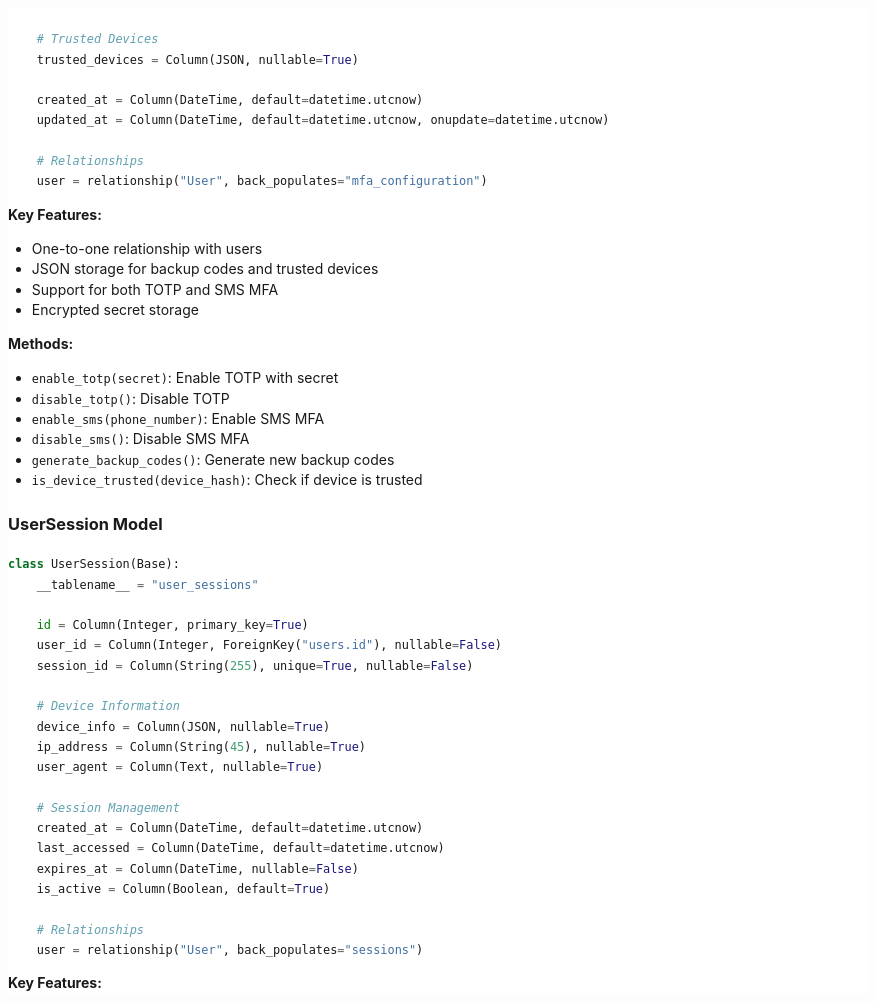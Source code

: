 ```python

    # Trusted Devices
    trusted_devices = Column(JSON, nullable=True)

    created_at = Column(DateTime, default=datetime.utcnow)
    updated_at = Column(DateTime, default=datetime.utcnow, onupdate=datetime.utcnow)

    # Relationships
    user = relationship("User", back_populates="mfa_configuration")
```

**Key Features:**

- One-to-one relationship with users
- JSON storage for backup codes and trusted devices
- Support for both TOTP and SMS MFA
- Encrypted secret storage

**Methods:**

- `enable_totp(secret)`: Enable TOTP with secret
- `disable_totp()`: Disable TOTP
- `enable_sms(phone_number)`: Enable SMS MFA
- `disable_sms()`: Disable SMS MFA
- `generate_backup_codes()`: Generate new backup codes
- `is_device_trusted(device_hash)`: Check if device is trusted

### UserSession Model

```python
class UserSession(Base):
    __tablename__ = "user_sessions"

    id = Column(Integer, primary_key=True)
    user_id = Column(Integer, ForeignKey("users.id"), nullable=False)
    session_id = Column(String(255), unique=True, nullable=False)

    # Device Information
    device_info = Column(JSON, nullable=True)
    ip_address = Column(String(45), nullable=True)
    user_agent = Column(Text, nullable=True)

    # Session Management
    created_at = Column(DateTime, default=datetime.utcnow)
    last_accessed = Column(DateTime, default=datetime.utcnow)
    expires_at = Column(DateTime, nullable=False)
    is_active = Column(Boolean, default=True)

    # Relationships
    user = relationship("User", back_populates="sessions")
```

**Key Features:**
